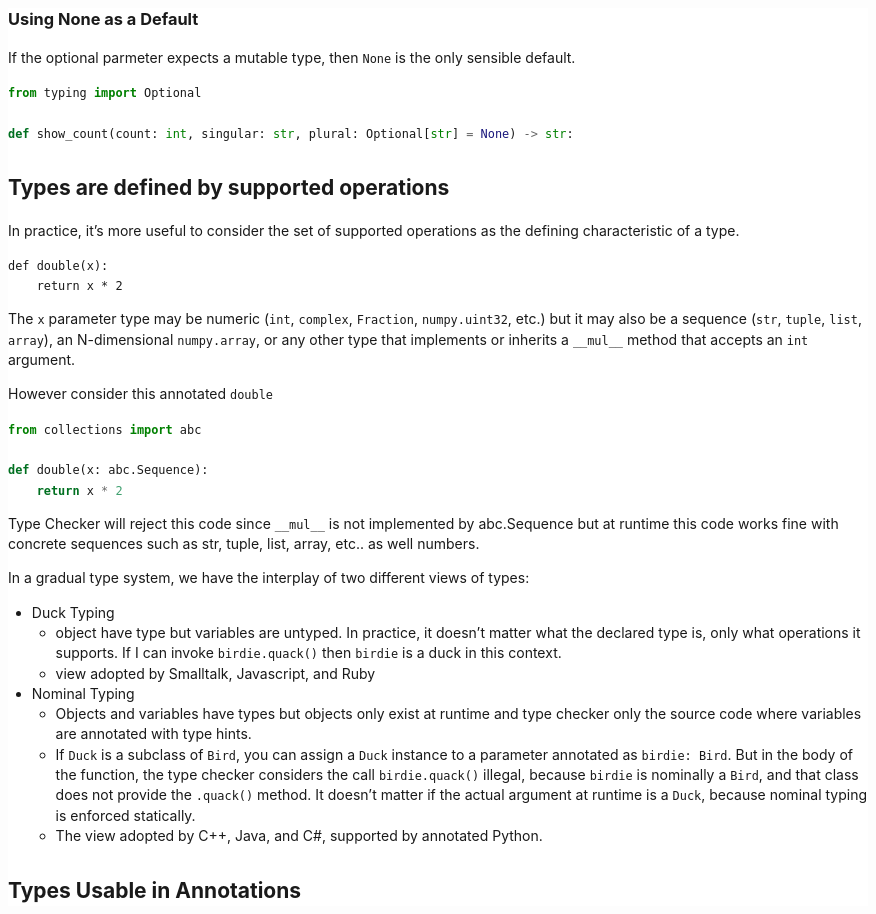 ### Using None as a Default

If the optional parmeter expects a mutable type, then `None` is the only sensible default.

````python
from typing import Optional

def show_count(count: int, singular: str, plural: Optional[str] = None) -> str:
````

## Types are defined by supported operations

In practice, it’s more useful to consider the set of supported operations as the defining characteristic of a type.

```
def double(x):
    return x * 2
```

The `x` parameter type may be numeric (`int`, `complex`, `Fraction`, `numpy.uint32`, etc.) but it may also be a sequence (`str`, `tuple`, `list`, `array`), an N-dimensional `numpy.array`, or any other type that implements or inherits a `__mul__` method that accepts an `int` argument.

However consider this annotated `double`

````python
from collections import abc

def double(x: abc.Sequence):
    return x * 2
````

Type Checker will reject this code since `__mul__` is not implemented by abc.Sequence but at runtime this code works fine with concrete sequences such as str, tuple, list, array, etc.. as well numbers.

In a gradual type system, we have the interplay of two different views of types:

- Duck Typing
  - object have type but variables are untyped. In practice, it doesn’t matter what the declared type is, only what operations it supports. If I can invoke `birdie.quack()` then `birdie` is a duck in this context.
  - view adopted by Smalltalk, Javascript, and Ruby
- Nominal Typing
  - Objects and variables have types but objects only exist at runtime and type checker only the source code where variables are annotated with type hints.
  - If `Duck` is a subclass of `Bird`, you can assign a `Duck` instance to a parameter annotated as `birdie: Bird`. But in the body of the function, the type checker considers the call `birdie.quack()` illegal, because `birdie` is nominally a `Bird`, and that class does not provide the `.quack()` method. It doesn’t matter if the actual argument at runtime is a `Duck`, because nominal typing is enforced statically.
  - The view adopted by C++, Java, and C#, supported by annotated Python.

## Types Usable in Annotations
